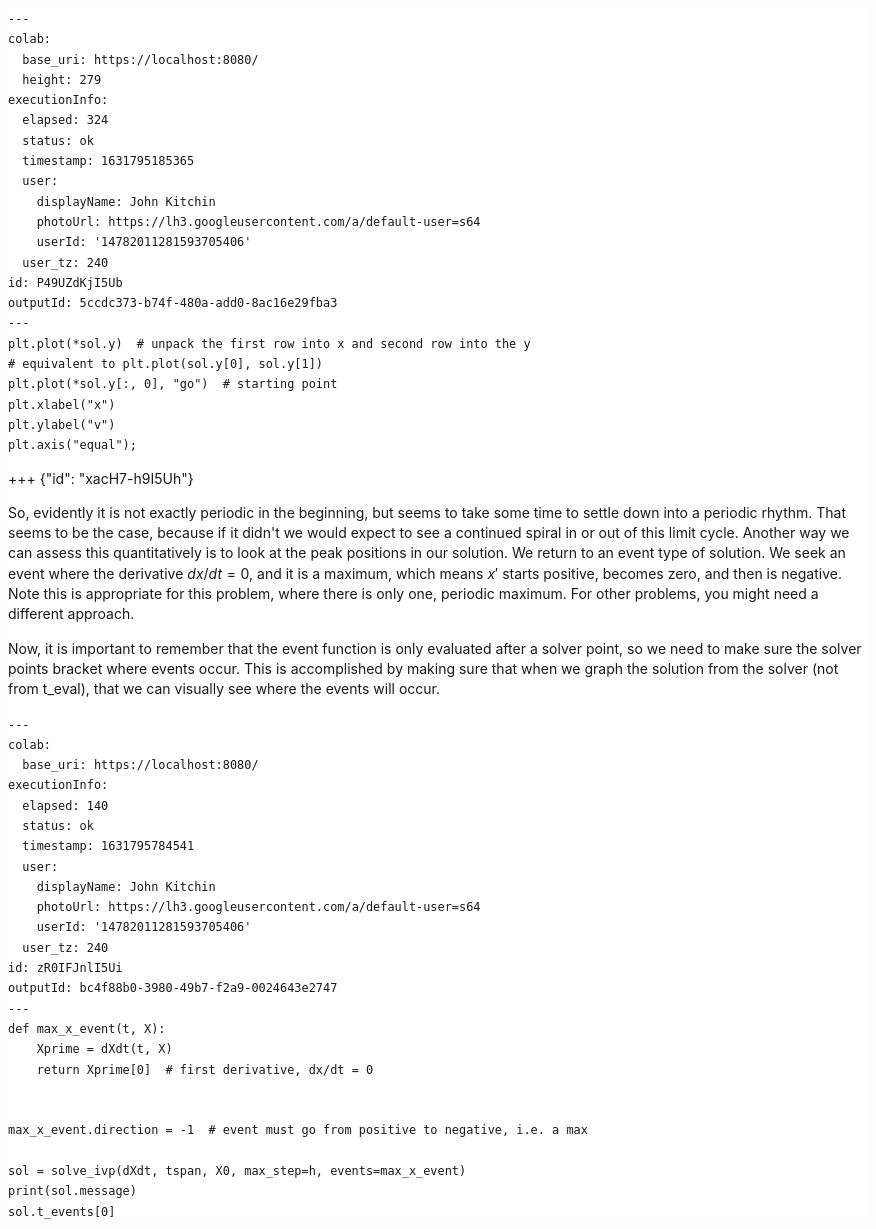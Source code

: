 ```{code-cell} ipython3
---
colab:
  base_uri: https://localhost:8080/
  height: 279
executionInfo:
  elapsed: 324
  status: ok
  timestamp: 1631795185365
  user:
    displayName: John Kitchin
    photoUrl: https://lh3.googleusercontent.com/a/default-user=s64
    userId: '14782011281593705406'
  user_tz: 240
id: P49UZdKjI5Ub
outputId: 5ccdc373-b74f-480a-add0-8ac16e29fba3
---
plt.plot(*sol.y)  # unpack the first row into x and second row into the y
# equivalent to plt.plot(sol.y[0], sol.y[1])
plt.plot(*sol.y[:, 0], "go")  # starting point
plt.xlabel("x")
plt.ylabel("v")
plt.axis("equal");
```

+++ {"id": "xacH7-h9I5Uh"}

So, evidently it is not exactly periodic in the beginning, but seems to take some time to settle down into a periodic rhythm. That seems to be the case, because if it didn't we would expect to see a continued spiral in or out of this limit cycle. Another way we can assess this quantitatively is to look at the peak positions in our solution. We return to an event type of solution. We seek an event where the derivative $dx/dt=0$, and it is a maximum, which means $x'$ starts positive, becomes zero, and then is negative. Note this is appropriate for this problem, where there is only one, periodic maximum. For other problems, you might need a different approach.

Now, it is important to remember that the event function is only evaluated after a solver point, so we need to make sure the solver points bracket where events occur. This is accomplished by making sure that when we graph the solution from the solver (not from t_eval), that we can visually see where the events will occur.

```{code-cell} ipython3
---
colab:
  base_uri: https://localhost:8080/
executionInfo:
  elapsed: 140
  status: ok
  timestamp: 1631795784541
  user:
    displayName: John Kitchin
    photoUrl: https://lh3.googleusercontent.com/a/default-user=s64
    userId: '14782011281593705406'
  user_tz: 240
id: zR0IFJnlI5Ui
outputId: bc4f88b0-3980-49b7-f2a9-0024643e2747
---
def max_x_event(t, X):
    Xprime = dXdt(t, X)
    return Xprime[0]  # first derivative, dx/dt = 0


max_x_event.direction = -1  # event must go from positive to negative, i.e. a max

sol = solve_ivp(dXdt, tspan, X0, max_step=h, events=max_x_event)
print(sol.message)
sol.t_events[0]
```